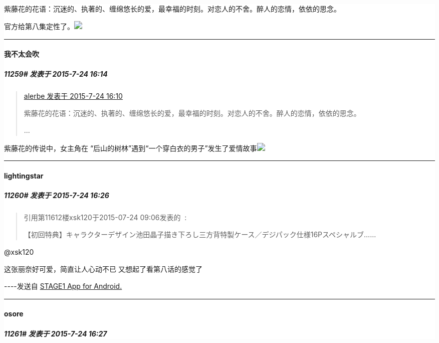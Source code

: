 


 紫藤花的花语：沉迷的、执著的、缠绵悠长的爱，最幸福的时刻。对恋人的不舍。醉人的恋情，依依的思念。


官方给第八集定性了。<img src="https://static.saraba1st.com/image/smiley/normal/082.gif" referrerpolicy="no-referrer">







-----

####  我不太会吹  
##### 11259#       发表于 2015-7-24 16:14



<blockquote><a href="httphttps://bbs.saraba1st.com/2b/forum.php?mod=redirect&amp;goto=findpost&amp;pid=29641406&amp;ptid=1085129" target="_blank">alerbe 发表于 2015-7-24 16:10</a>

紫藤花的花语：沉迷的、执著的、缠绵悠长的爱，最幸福的时刻。对恋人的不舍。醉人的恋情，依依的思念。


 ...</blockquote>
紫藤花的传说中，女主角在 “后山的树林”遇到“一个穿白衣的男子”发生了爱情故事<img src="https://static.saraba1st.com/image/smiley/face/119.gif" referrerpolicy="no-referrer">







-----

####  lightingstar  
##### 11260#       发表于 2015-7-24 16:26



<blockquote>引用第11612楼xsk120于2015-07-24 09:06发表的  :

【初回特典】キャラクターデザイン池田晶子描き下ろし三方背特製ケース／デジパック仕様16Pスペシャルブ......</blockquote>
@xsk120

这张丽奈好可爱，简直让人心动不已
又想起了看第八话的感觉了


----发送自 [STAGE1 App for Android.](http://stage1.5j4m.com/?1.17)







-----

####  osore  
##### 11261#       发表于 2015-7-24 16:27


